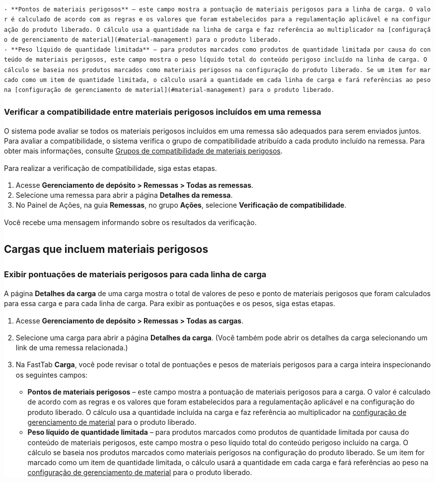     - **Pontos de materiais perigosos** – este campo mostra a pontuação de materiais perigosos para a linha de carga. O valor é calculado de acordo com as regras e os valores que foram estabelecidos para a regulamentação aplicável e na configuração do produto liberado. O cálculo usa a quantidade na linha de carga e faz referência ao multiplicador na [configuração de gerenciamento de material](#material-management) para o produto liberado.
    - **Peso líquido de quantidade limitada** – para produtos marcados como produtos de quantidade limitada por causa do conteúdo de materiais perigosos, este campo mostra o peso líquido total do conteúdo perigoso incluído na linha de carga. O cálculo se baseia nos produtos marcados como materiais perigosos na configuração do produto liberado. Se um item for marcado como um item de quantidade limitada, o cálculo usará a quantidade em cada linha de carga e fará referências ao peso na [configuração de gerenciamento de material](#material-management) para o produto liberado.

### <a name="check-for-compatibility-among-hazardous-materials-that-are-included-in-a-shipment"></a>Verificar a compatibilidade entre materiais perigosos incluídos em uma remessa

O sistema pode avaliar se todos os materiais perigosos incluídos em uma remessa são adequados para serem enviados juntos. Para avaliar a compatibilidade, o sistema verifica o grupo de compatibilidade atribuído a cada produto incluído na remessa. Para obter mais informações, consulte [Grupos de compatibilidade de materiais perigosos](hazmat-setup.md#compatibility-groups).

Para realizar a verificação de compatibilidade, siga estas etapas.

1. Acesse **Gerenciamento de depósito \> Remessas \> Todas as remessas**.
1. Selecione uma remessa para abrir a página **Detalhes da remessa**.
1. No Painel de Ações, na guia **Remessas**, no grupo **Ações**, selecione **Verificação de compatibilidade**.

Você recebe uma mensagem informando sobre os resultados da verificação.

## <a name="loads-that-include-hazardous-materials"></a><a name="hazmat-loads"></a>Cargas que incluem materiais perigosos

### <a name="view-hazardous-material-scores-for-each-load-line"></a>Exibir pontuações de materiais perigosos para cada linha de carga

A página **Detalhes da carga** de uma carga mostra o total de valores de peso e ponto de materiais perigosos que foram calculados para essa carga e para cada linha de carga. Para exibir as pontuações e os pesos, siga estas etapas.

1. Acesse **Gerenciamento de depósito \> Remessas \> Todas as cargas**.
1. Selecione uma carga para abrir a página **Detalhes da carga**. (Você também pode abrir os detalhes da carga selecionando um link de uma remessa relacionada.)
1. Na FastTab **Carga**, você pode revisar o total de pontuações e pesos de materiais perigosos para a carga inteira inspecionando os seguintes campos:

    - **Pontos de materiais perigosos** – este campo mostra a pontuação de materiais perigosos para a carga. O valor é calculado de acordo com as regras e os valores que foram estabelecidos para a regulamentação aplicável e na configuração do produto liberado. O cálculo usa a quantidade incluída na carga e faz referência ao multiplicador na [configuração de gerenciamento de material](#material-management) para o produto liberado.
    - **Peso líquido de quantidade limitada** – para produtos marcados como produtos de quantidade limitada por causa do conteúdo de materiais perigosos, este campo mostra o peso líquido total do conteúdo perigoso incluído na carga. O cálculo se baseia nos produtos marcados como materiais perigosos na configuração do produto liberado. Se um item for marcado como um item de quantidade limitada, o cálculo usará a quantidade em cada carga e fará referências ao peso na [configuração de gerenciamento de material](#material-management) para o produto liberado.
